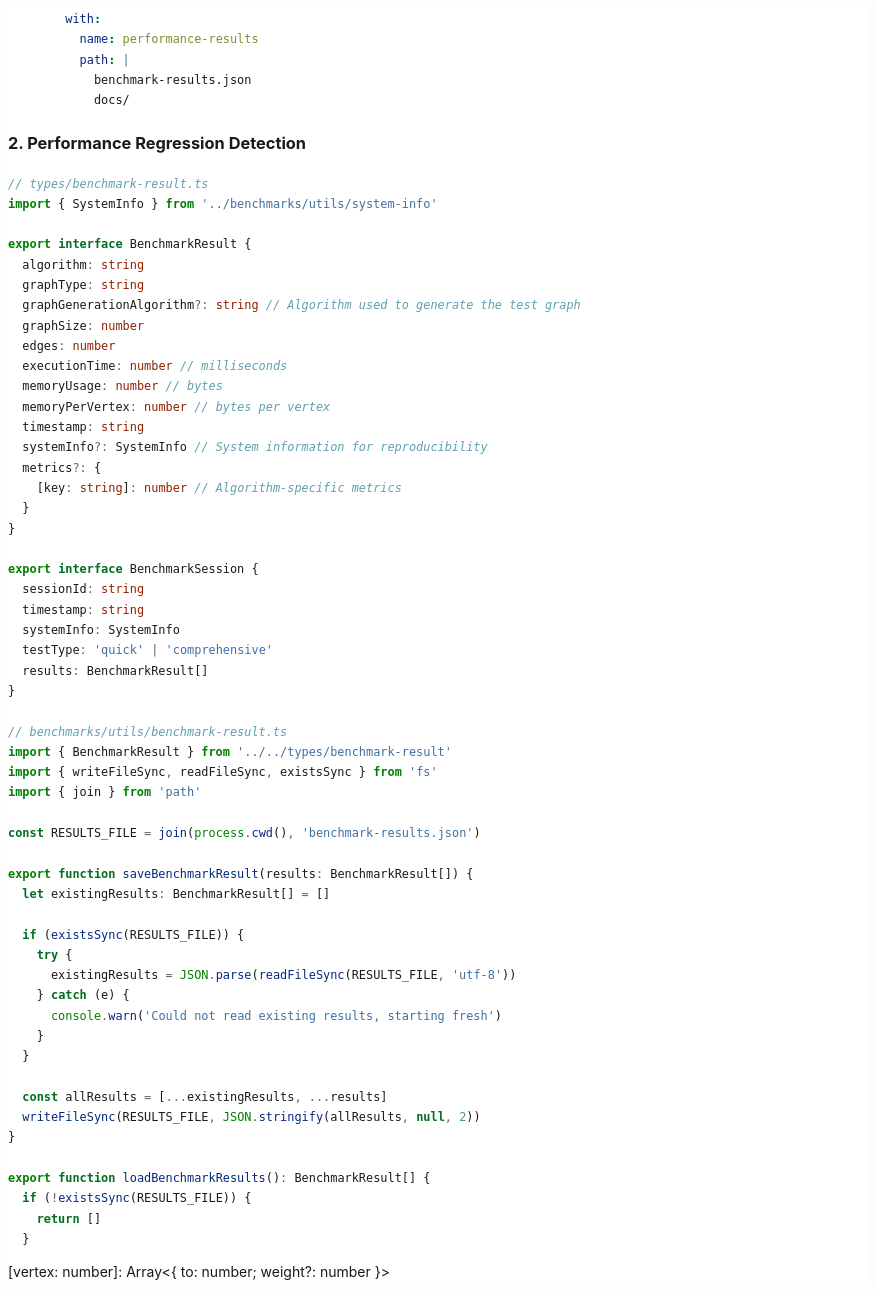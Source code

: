 ```yaml
        with:
          name: performance-results
          path: |
            benchmark-results.json
            docs/
```

### 2. Performance Regression Detection

```typescript
// types/benchmark-result.ts
import { SystemInfo } from '../benchmarks/utils/system-info'

export interface BenchmarkResult {
  algorithm: string
  graphType: string
  graphGenerationAlgorithm?: string // Algorithm used to generate the test graph
  graphSize: number
  edges: number
  executionTime: number // milliseconds
  memoryUsage: number // bytes
  memoryPerVertex: number // bytes per vertex
  timestamp: string
  systemInfo?: SystemInfo // System information for reproducibility
  metrics?: {
    [key: string]: number // Algorithm-specific metrics
  }
}

export interface BenchmarkSession {
  sessionId: string
  timestamp: string
  systemInfo: SystemInfo
  testType: 'quick' | 'comprehensive'
  results: BenchmarkResult[]
}

// benchmarks/utils/benchmark-result.ts
import { BenchmarkResult } from '../../types/benchmark-result'
import { writeFileSync, readFileSync, existsSync } from 'fs'
import { join } from 'path'

const RESULTS_FILE = join(process.cwd(), 'benchmark-results.json')

export function saveBenchmarkResult(results: BenchmarkResult[]) {
  let existingResults: BenchmarkResult[] = []
  
  if (existsSync(RESULTS_FILE)) {
    try {
      existingResults = JSON.parse(readFileSync(RESULTS_FILE, 'utf-8'))
    } catch (e) {
      console.warn('Could not read existing results, starting fresh')
    }
  }
  
  const allResults = [...existingResults, ...results]
  writeFileSync(RESULTS_FILE, JSON.stringify(allResults, null, 2))
}

export function loadBenchmarkResults(): BenchmarkResult[] {
  if (!existsSync(RESULTS_FILE)) {
    return []
  }
```

  [vertex: number]: Array<{ to: number; weight?: number }>